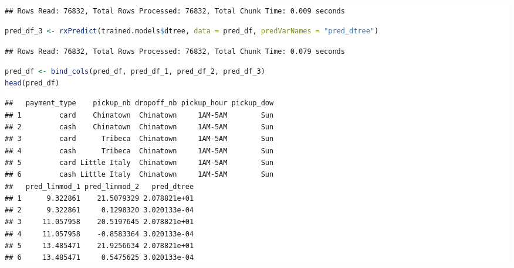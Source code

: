     ## Rows Read: 76832, Total Rows Processed: 76832, Total Chunk Time: 0.009 seconds

``` r
pred_df_3 <- rxPredict(trained.models$dtree, data = pred_df, predVarNames = "pred_dtree")
```

    ## Rows Read: 76832, Total Rows Processed: 76832, Total Chunk Time: 0.079 seconds

``` r
pred_df <- bind_cols(pred_df, pred_df_1, pred_df_2, pred_df_3)
head(pred_df)
```

    ##   payment_type    pickup_nb dropoff_nb pickup_hour pickup_dow
    ## 1         card    Chinatown  Chinatown     1AM-5AM        Sun
    ## 2         cash    Chinatown  Chinatown     1AM-5AM        Sun
    ## 3         card      Tribeca  Chinatown     1AM-5AM        Sun
    ## 4         cash      Tribeca  Chinatown     1AM-5AM        Sun
    ## 5         card Little Italy  Chinatown     1AM-5AM        Sun
    ## 6         cash Little Italy  Chinatown     1AM-5AM        Sun
    ##   pred_linmod_1 pred_linmod_2   pred_dtree
    ## 1      9.322861    21.5079329 2.078821e+01
    ## 2      9.322861     0.1298320 3.020133e-04
    ## 3     11.057958    20.5197645 2.078821e+01
    ## 4     11.057958    -0.8583364 3.020133e-04
    ## 5     13.485471    21.9256634 2.078821e+01
    ## 6     13.485471     0.5475625 3.020133e-04

